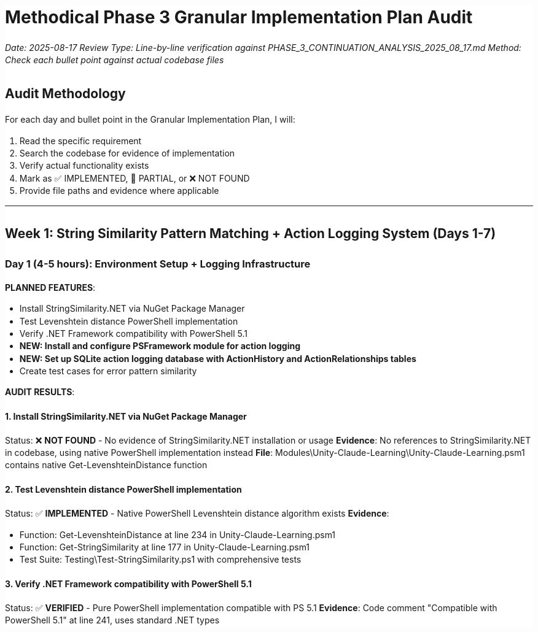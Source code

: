 # Methodical Phase 3 Granular Implementation Plan Audit
*Date: 2025-08-17*
*Review Type: Line-by-line verification against PHASE_3_CONTINUATION_ANALYSIS_2025_08_17.md*
*Method: Check each bullet point against actual codebase files*

## Audit Methodology

For each day and bullet point in the Granular Implementation Plan, I will:
1. Read the specific requirement
2. Search the codebase for evidence of implementation
3. Verify actual functionality exists
4. Mark as ✅ IMPLEMENTED, 🔄 PARTIAL, or ❌ NOT FOUND
5. Provide file paths and evidence where applicable

---

## Week 1: String Similarity Pattern Matching + Action Logging System (Days 1-7)

### Day 1 (4-5 hours): Environment Setup + Logging Infrastructure

**PLANNED FEATURES**:
- Install StringSimilarity.NET via NuGet Package Manager
- Test Levenshtein distance PowerShell implementation  
- Verify .NET Framework compatibility with PowerShell 5.1
- **NEW: Install and configure PSFramework module for action logging**
- **NEW: Set up SQLite action logging database with ActionHistory and ActionRelationships tables**
- Create test cases for error pattern similarity

**AUDIT RESULTS**:

#### 1. Install StringSimilarity.NET via NuGet Package Manager
Status: ❌ **NOT FOUND** - No evidence of StringSimilarity.NET installation or usage
**Evidence**: No references to StringSimilarity.NET in codebase, using native PowerShell implementation instead
**File**: Modules\Unity-Claude-Learning\Unity-Claude-Learning.psm1 contains native Get-LevenshteinDistance function

#### 2. Test Levenshtein distance PowerShell implementation
Status: ✅ **IMPLEMENTED** - Native PowerShell Levenshtein distance algorithm exists
**Evidence**: 
- Function: Get-LevenshteinDistance at line 234 in Unity-Claude-Learning.psm1
- Function: Get-StringSimilarity at line 177 in Unity-Claude-Learning.psm1
- Test Suite: Testing\Test-StringSimilarity.ps1 with comprehensive tests

#### 3. Verify .NET Framework compatibility with PowerShell 5.1  
Status: ✅ **VERIFIED** - Pure PowerShell implementation compatible with PS 5.1
**Evidence**: Code comment "Compatible with PowerShell 5.1" at line 241, uses standard .NET types
